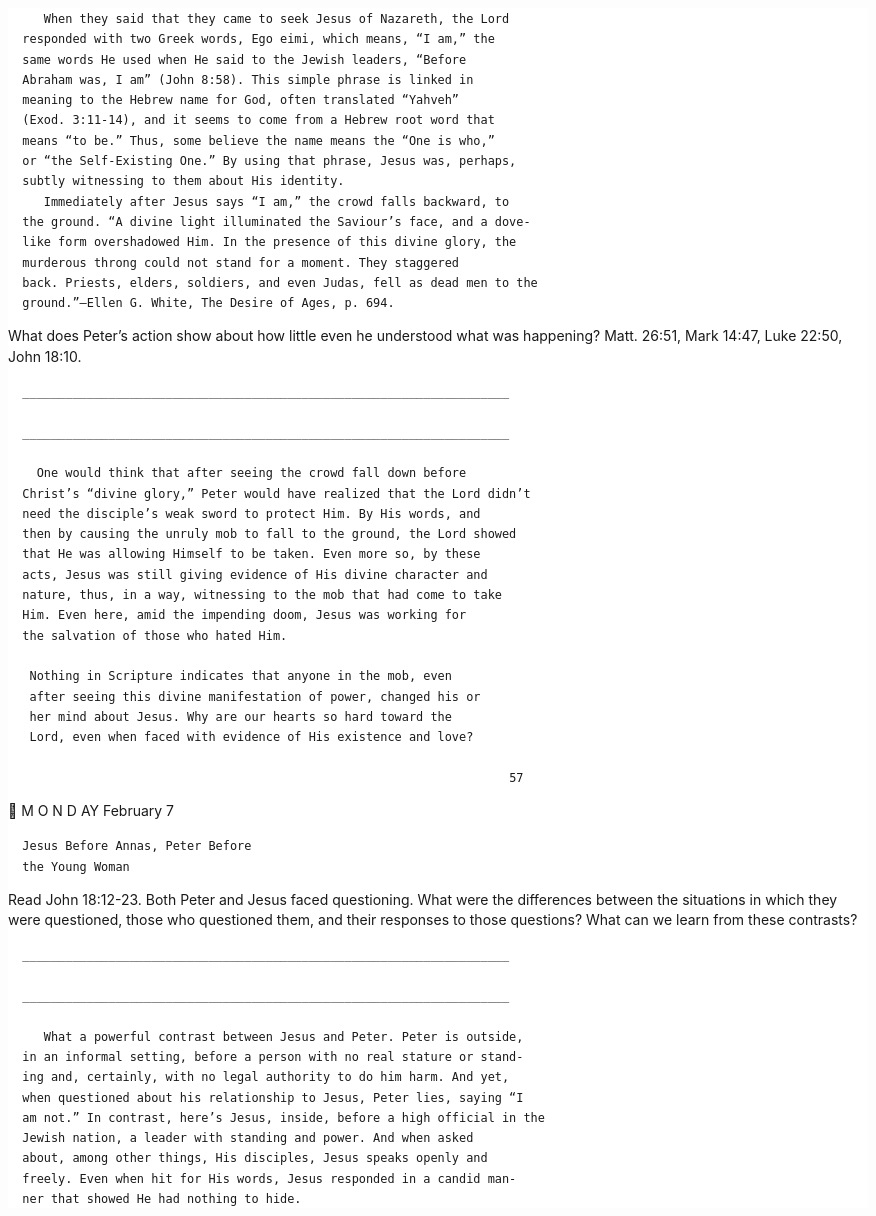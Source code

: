          When they said that they came to seek Jesus of Nazareth, the Lord
      responded with two Greek words, Ego eimi, which means, “I am,” the
      same words He used when He said to the Jewish leaders, “Before
      Abraham was, I am” (John 8:58). This simple phrase is linked in
      meaning to the Hebrew name for God, often translated “Yahveh”
      (Exod. 3:11-14), and it seems to come from a Hebrew root word that
      means “to be.” Thus, some believe the name means the “One is who,”
      or “the Self-Existing One.” By using that phrase, Jesus was, perhaps,
      subtly witnessing to them about His identity.
         Immediately after Jesus says “I am,” the crowd falls backward, to
      the ground. “A divine light illuminated the Saviour’s face, and a dove-
      like form overshadowed Him. In the presence of this divine glory, the
      murderous throng could not stand for a moment. They staggered
      back. Priests, elders, soldiers, and even Judas, fell as dead men to the
      ground.”—Ellen G. White, The Desire of Ages, p. 694.

What does Peter’s action show about how little even he understood what
      was happening? Matt. 26:51, Mark 14:47, Luke 22:50, John 18:10.

      ____________________________________________________________________

      ____________________________________________________________________

        One would think that after seeing the crowd fall down before
      Christ’s “divine glory,” Peter would have realized that the Lord didn’t
      need the disciple’s weak sword to protect Him. By His words, and
      then by causing the unruly mob to fall to the ground, the Lord showed
      that He was allowing Himself to be taken. Even more so, by these
      acts, Jesus was still giving evidence of His divine character and
      nature, thus, in a way, witnessing to the mob that had come to take
      Him. Even here, amid the impending doom, Jesus was working for
      the salvation of those who hated Him.

       Nothing in Scripture indicates that anyone in the mob, even
       after seeing this divine manifestation of power, changed his or
       her mind about Jesus. Why are our hearts so hard toward the
       Lord, even when faced with evidence of His existence and love?

                                                                          57
                M O N D AY February 7

      Jesus Before Annas, Peter Before
      the Young Woman
Read John 18:12-23. Both Peter and Jesus faced questioning. What
      were the differences between the situations in which they were
      questioned, those who questioned them, and their responses to
      those questions? What can we learn from these contrasts?

      ____________________________________________________________________

      ____________________________________________________________________

         What a powerful contrast between Jesus and Peter. Peter is outside,
      in an informal setting, before a person with no real stature or stand-
      ing and, certainly, with no legal authority to do him harm. And yet,
      when questioned about his relationship to Jesus, Peter lies, saying “I
      am not.” In contrast, here’s Jesus, inside, before a high official in the
      Jewish nation, a leader with standing and power. And when asked
      about, among other things, His disciples, Jesus speaks openly and
      freely. Even when hit for His words, Jesus responded in a candid man-
      ner that showed He had nothing to hide.
